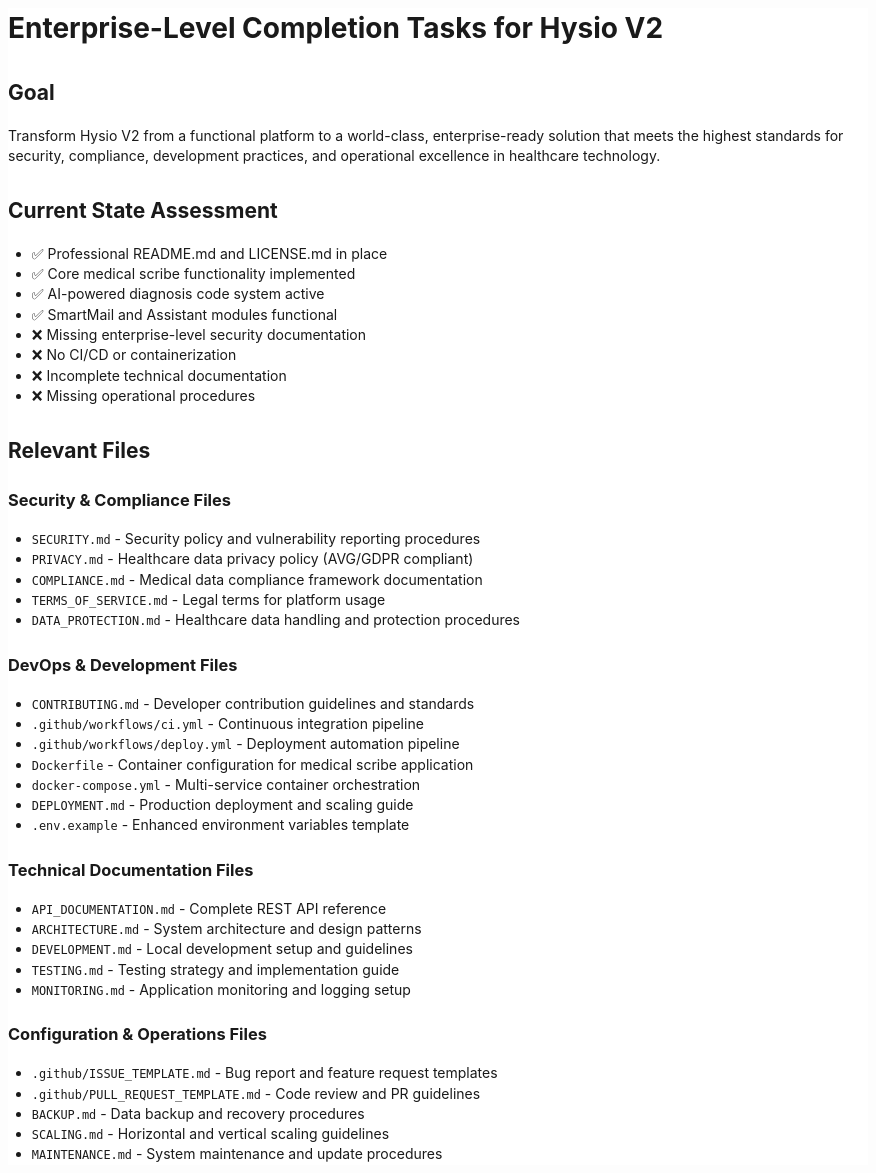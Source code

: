 # Enterprise-Level Completion Tasks for Hysio V2

## Goal
Transform Hysio V2 from a functional platform to a world-class, enterprise-ready solution that meets the highest standards for security, compliance, development practices, and operational excellence in healthcare technology.

## Current State Assessment
- ✅ Professional README.md and LICENSE.md in place
- ✅ Core medical scribe functionality implemented
- ✅ AI-powered diagnosis code system active
- ✅ SmartMail and Assistant modules functional
- ❌ Missing enterprise-level security documentation
- ❌ No CI/CD or containerization
- ❌ Incomplete technical documentation
- ❌ Missing operational procedures

## Relevant Files

### Security & Compliance Files
- `SECURITY.md` - Security policy and vulnerability reporting procedures
- `PRIVACY.md` - Healthcare data privacy policy (AVG/GDPR compliant)
- `COMPLIANCE.md` - Medical data compliance framework documentation
- `TERMS_OF_SERVICE.md` - Legal terms for platform usage
- `DATA_PROTECTION.md` - Healthcare data handling and protection procedures

### DevOps & Development Files
- `CONTRIBUTING.md` - Developer contribution guidelines and standards
- `.github/workflows/ci.yml` - Continuous integration pipeline
- `.github/workflows/deploy.yml` - Deployment automation pipeline
- `Dockerfile` - Container configuration for medical scribe application
- `docker-compose.yml` - Multi-service container orchestration
- `DEPLOYMENT.md` - Production deployment and scaling guide
- `.env.example` - Enhanced environment variables template

### Technical Documentation Files
- `API_DOCUMENTATION.md` - Complete REST API reference
- `ARCHITECTURE.md` - System architecture and design patterns
- `DEVELOPMENT.md` - Local development setup and guidelines
- `TESTING.md` - Testing strategy and implementation guide
- `MONITORING.md` - Application monitoring and logging setup

### Configuration & Operations Files
- `.github/ISSUE_TEMPLATE.md` - Bug report and feature request templates
- `.github/PULL_REQUEST_TEMPLATE.md` - Code review and PR guidelines
- `BACKUP.md` - Data backup and recovery procedures
- `SCALING.md` - Horizontal and vertical scaling guidelines
- `MAINTENANCE.md` - System maintenance and update procedures
